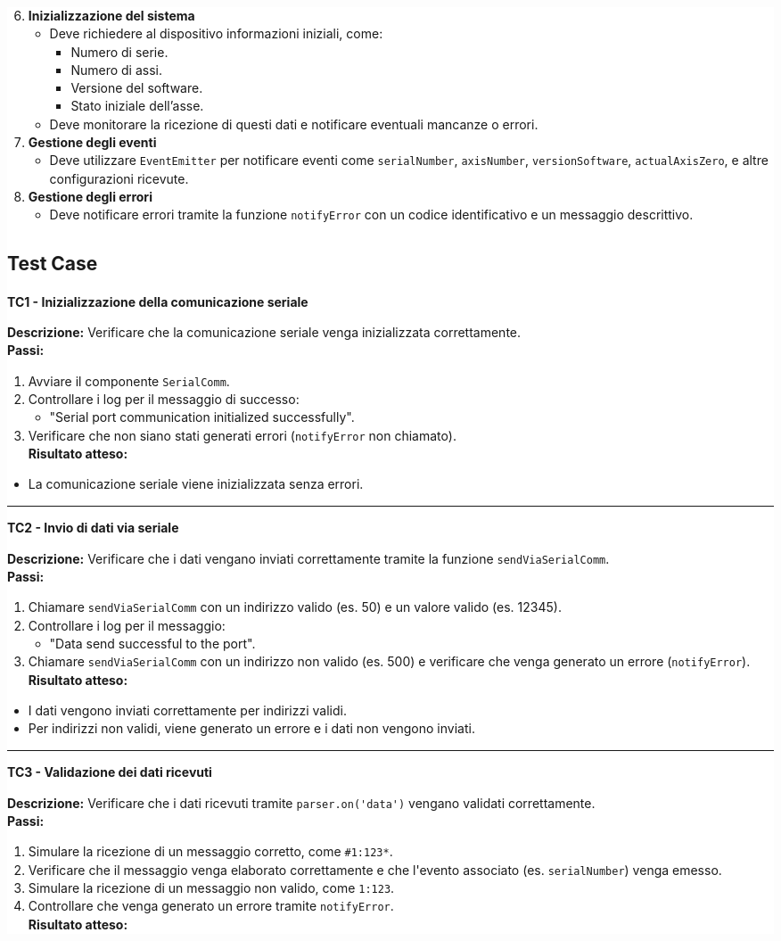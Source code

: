 6. **Inizializzazione del sistema**
   * Deve richiedere al dispositivo informazioni iniziali, come:
     * Numero di serie.
     * Numero di assi.
     * Versione del software.
     * Stato iniziale dell’asse.
   * Deve monitorare la ricezione di questi dati e notificare eventuali mancanze o errori.
7. **Gestione degli eventi**
   * Deve utilizzare `EventEmitter` per notificare eventi come `serialNumber`, `axisNumber`, `versionSoftware`, `actualAxisZero`, e altre configurazioni ricevute.
8. **Gestione degli errori**
   * Deve notificare errori tramite la funzione `notifyError` con un codice identificativo e un messaggio descrittivo.

## **Test Case**

**TC1 - Inizializzazione della comunicazione seriale**

**Descrizione:** Verificare che la comunicazione seriale venga inizializzata correttamente.\
**Passi:**

1. Avviare il componente `SerialComm`.
2. Controllare i log per il messaggio di successo:
   * "Serial port communication initialized successfully".
3. Verificare che non siano stati generati errori (`notifyError` non chiamato).\
   **Risultato atteso:**

* La comunicazione seriale viene inizializzata senza errori.

***

**TC2 - Invio di dati via seriale**

**Descrizione:** Verificare che i dati vengano inviati correttamente tramite la funzione `sendViaSerialComm`.\
**Passi:**

1. Chiamare `sendViaSerialComm` con un indirizzo valido (es. 50) e un valore valido (es. 12345).
2. Controllare i log per il messaggio:
   * "Data send successful to the port".
3. Chiamare `sendViaSerialComm` con un indirizzo non valido (es. 500) e verificare che venga generato un errore (`notifyError`).\
   **Risultato atteso:**

* I dati vengono inviati correttamente per indirizzi validi.
* Per indirizzi non validi, viene generato un errore e i dati non vengono inviati.

***

**TC3 - Validazione dei dati ricevuti**

**Descrizione:** Verificare che i dati ricevuti tramite `parser.on('data')` vengano validati correttamente.\
**Passi:**

1. Simulare la ricezione di un messaggio corretto, come `#1:123*`.
2. Verificare che il messaggio venga elaborato correttamente e che l'evento associato (es. `serialNumber`) venga emesso.
3. Simulare la ricezione di un messaggio non valido, come `1:123`.
4. Controllare che venga generato un errore tramite `notifyError`.\
   **Risultato atteso:**
